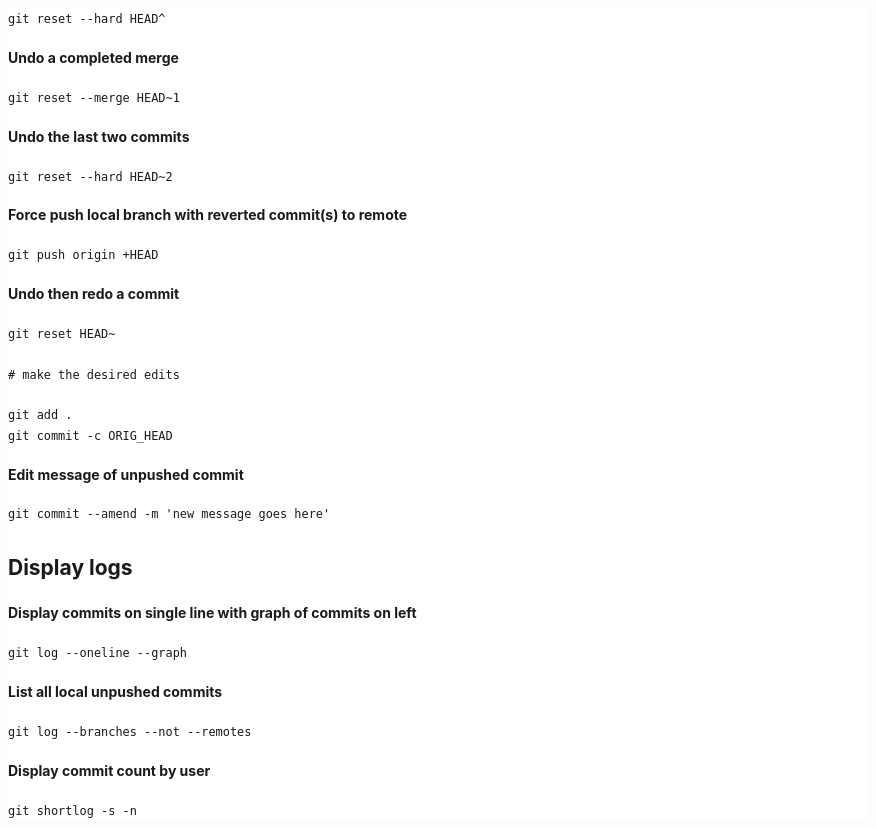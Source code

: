 ```
git reset --hard HEAD^
```

#### Undo a completed merge

```
git reset --merge HEAD~1
```

#### Undo the last two commits

```
git reset --hard HEAD~2
```

#### Force push local branch with reverted commit(s) to remote

```
git push origin +HEAD
```

#### Undo then redo a commit

```
git reset HEAD~

# make the desired edits

git add .
git commit -c ORIG_HEAD
```

#### Edit message of unpushed commit

```
git commit --amend -m 'new message goes here'
```

## Display logs

#### Display commits on single line with graph of commits on left

```
git log --oneline --graph
```

#### List all local unpushed commits

```
git log --branches --not --remotes
```

#### Display commit count by user

```
git shortlog -s -n
```
